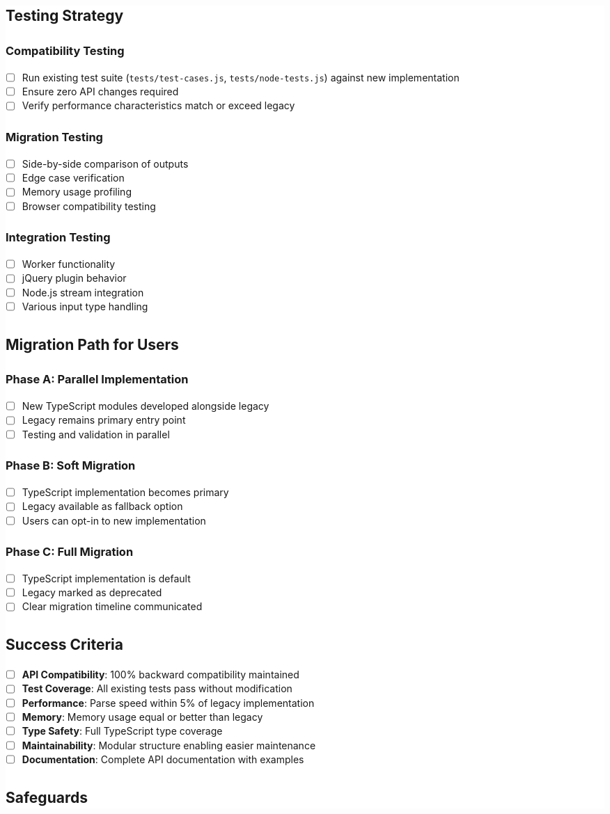 ## Testing Strategy

### Compatibility Testing
- [ ] Run existing test suite (`tests/test-cases.js`, `tests/node-tests.js`) against new implementation
- [ ] Ensure zero API changes required
- [ ] Verify performance characteristics match or exceed legacy

### Migration Testing
- [ ] Side-by-side comparison of outputs
- [ ] Edge case verification
- [ ] Memory usage profiling
- [ ] Browser compatibility testing

### Integration Testing
- [ ] Worker functionality
- [ ] jQuery plugin behavior
- [ ] Node.js stream integration
- [ ] Various input type handling

## Migration Path for Users

### Phase A: Parallel Implementation
- [ ] New TypeScript modules developed alongside legacy
- [ ] Legacy remains primary entry point
- [ ] Testing and validation in parallel

### Phase B: Soft Migration
- [ ] TypeScript implementation becomes primary
- [ ] Legacy available as fallback option
- [ ] Users can opt-in to new implementation

### Phase C: Full Migration
- [ ] TypeScript implementation is default
- [ ] Legacy marked as deprecated
- [ ] Clear migration timeline communicated

## Success Criteria

- [ ] **API Compatibility**: 100% backward compatibility maintained
- [ ] **Test Coverage**: All existing tests pass without modification
- [ ] **Performance**: Parse speed within 5% of legacy implementation
- [ ] **Memory**: Memory usage equal or better than legacy
- [ ] **Type Safety**: Full TypeScript type coverage
- [ ] **Maintainability**: Modular structure enabling easier maintenance
- [ ] **Documentation**: Complete API documentation with examples

## Safeguards
